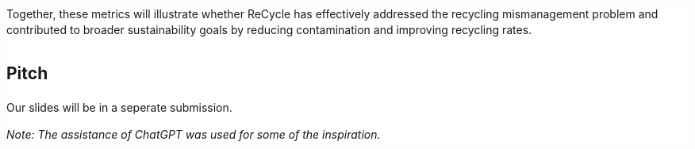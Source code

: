 Together, these metrics will illustrate whether ReCycle has effectively addressed the recycling mismanagement problem and contributed to broader sustainability goals by reducing contamination and improving recycling rates.


## Pitch

Our slides will be in a seperate submission.

*Note: The assistance of ChatGPT was used for some of the inspiration.*